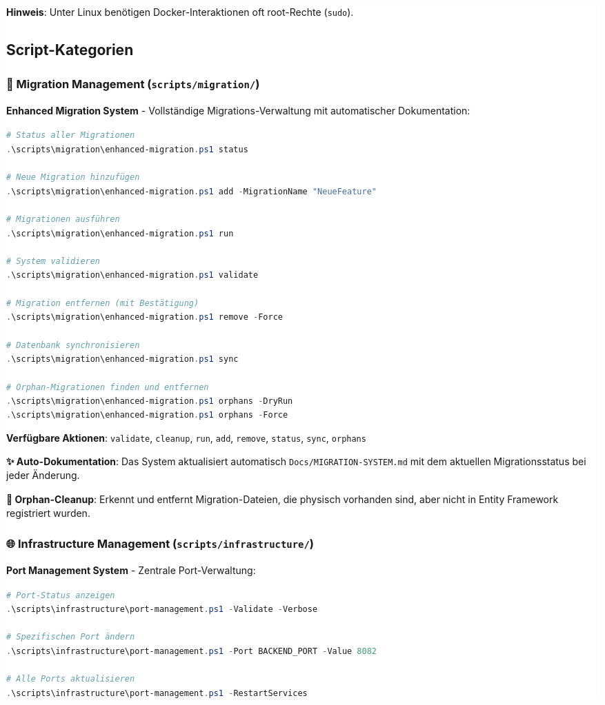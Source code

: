 **Hinweis**: Unter Linux benötigen Docker-Interaktionen oft root-Rechte (`sudo`).

## Script-Kategorien

### 🔄 Migration Management (`scripts/migration/`)

**Enhanced Migration System** - Vollständige Migrations-Verwaltung mit automatischer Dokumentation:

```powershell
# Status aller Migrationen
.\scripts\migration\enhanced-migration.ps1 status

# Neue Migration hinzufügen
.\scripts\migration\enhanced-migration.ps1 add -MigrationName "NeueFeature"

# Migrationen ausführen
.\scripts\migration\enhanced-migration.ps1 run

# System validieren
.\scripts\migration\enhanced-migration.ps1 validate

# Migration entfernen (mit Bestätigung)
.\scripts\migration\enhanced-migration.ps1 remove -Force

# Datenbank synchronisieren
.\scripts\migration\enhanced-migration.ps1 sync

# Orphan-Migrationen finden und entfernen
.\scripts\migration\enhanced-migration.ps1 orphans -DryRun
.\scripts\migration\enhanced-migration.ps1 orphans -Force
```

**Verfügbare Aktionen**: `validate`, `cleanup`, `run`, `add`, `remove`, `status`, `sync`, `orphans`

**✨ Auto-Dokumentation**: Das System aktualisiert automatisch `Docs/MIGRATION-SYSTEM.md` mit dem aktuellen Migrationsstatus bei jeder Änderung.

**🧹 Orphan-Cleanup**: Erkennt und entfernt Migration-Dateien, die physisch vorhanden sind, aber nicht in Entity Framework registriert wurden.

### 🌐 Infrastructure Management (`scripts/infrastructure/`)

**Port Management System** - Zentrale Port-Verwaltung:

```powershell
# Port-Status anzeigen
.\scripts\infrastructure\port-management.ps1 -Validate -Verbose

# Spezifischen Port ändern
.\scripts\infrastructure\port-management.ps1 -Port BACKEND_PORT -Value 8082

# Alle Ports aktualisieren
.\scripts\infrastructure\port-management.ps1 -RestartServices
```
